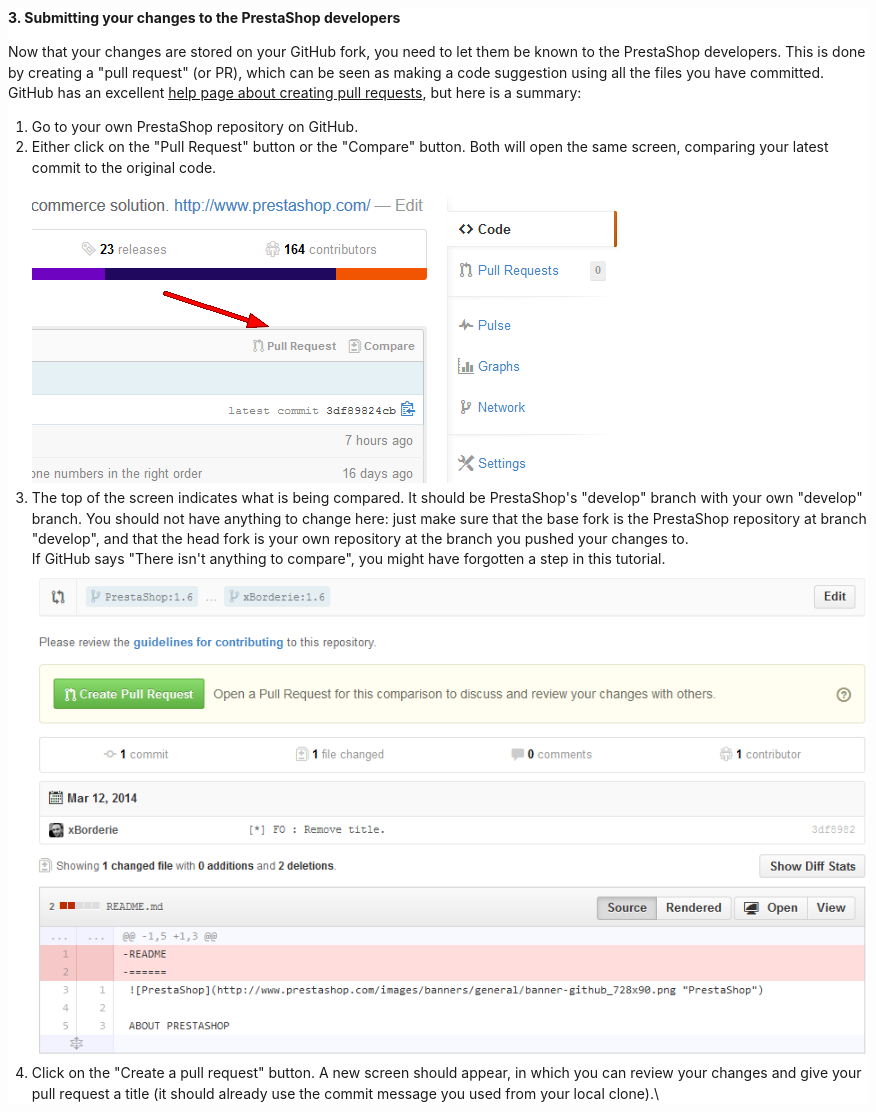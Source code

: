 **3. Submitting your changes to the PrestaShop developers**

Now that your changes are stored on your GitHub fork, you need to let them be known to the PrestaShop developers. This is done by creating a "pull request" (or PR), which can be seen as making a code suggestion using all the files you have committed. GitHub has an excellent [help page about creating pull requests](https://help.github.com/articles/using-pull-requests), but here is a summary:

1. Go to your own PrestaShop repository on GitHub.
2. Either click on the "Pull Request" button or the "Compare" button. Both will open the same screen, comparing your latest commit to the original code.\
   ![](../../../.gitbook/assets/23037826.png)
3. The top of the screen indicates what is being compared. It should be PrestaShop's "develop" branch with your own "develop" branch. You should not have anything to change here: just make sure that the base fork is the PrestaShop repository at branch "develop", and that the head fork is your own repository at the branch you pushed your changes to.\
   If GitHub says "There isn't anything to compare", you might have forgotten a step in this tutorial.\
   ![](../../../.gitbook/assets/23037827.png)
4. Click on the "Create a pull request" button. A new screen should appear, in which you can review your changes and give your pull request a title (it should already use the commit message you used from your local clone).\